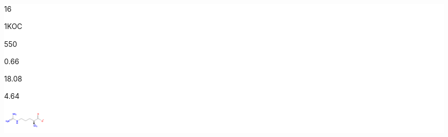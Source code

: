<td halign="center" style="word-wrap: break-word;" valign="top">
  <p> 16 </p>
</td>
  <td halign="center" style="word-wrap: break-word;" valign="top">
    <p> 1KOC </p>
  </td>
  </td>
  <td halign="center" style="word-wrap: break-word;" valign="top">
    <p> 550 </p>
  </td>
  </td>
  <td halign="center" style="word-wrap: break-word;" valign="top">
    <p> 0.66 </p>
  </td>
  </td>
  <td halign="center" style="word-wrap: break-word;" valign="top">
    <p> 18.08 </p>
  </td>
  </td>
  <td halign="center" style="word-wrap: break-word;" valign="top">
    <p> 4.64 </p>
  </td>
  </td>
<td halign="center" style="word-wrap: break-word;" valign="top">
  <p>
    <a href="images/1KOC/lig.svg">
      <img src="images/1KOC/lig.svg" style="width:84px" alt="1KOC-ligand-file">
    </a><br>
  </p>
</td>
<td halign="center" style="word-wrap: break-word;" valign="top">
  <p>
    <a href="images/1KOC/poses.gif">